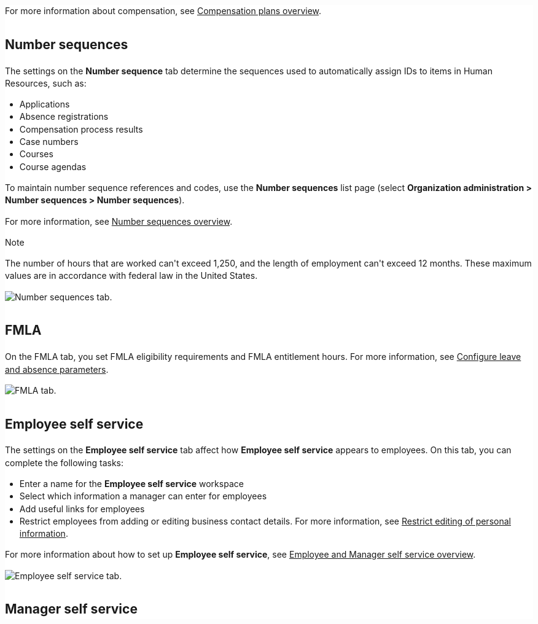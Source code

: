 For more information about compensation, see [Compensation plans overview](hr-compensation-overview.md).

## Number sequences

The settings on the **Number sequence** tab determine the sequences used to automatically assign IDs to items in Human Resources, such as:

- Applications
- Absence registrations
- Compensation process results
- Case numbers
- Courses
- Course agendas

To maintain number sequence references and codes, use the **Number sequences** list page (select **Organization administration > Number sequences > Number sequences**).

For more information, see [Number sequences overview](../fin-ops-core/fin-ops/organization-administration/number-sequence-overview.md?toc=%2fdynamics365%2fhuman-resources%2ftoc.json).

> [!NOTE]
> The number of hours that are worked can't exceed 1,250, and the length of employment can't exceed 12 months. These maximum values are in accordance with federal law in the United States.

![Number sequences tab.](./media/hr-setup-parameters-number-sequences.png)

## FMLA

On the FMLA tab, you set FMLA eligibility requirements and FMLA entitlement hours. For more information, see [Configure leave and absence parameters](hr-leave-and-absence-parameters.md).

![FMLA tab.](./media/hr-setup-parameters-fmla.png)

## Employee self service

The settings on the **Employee self service** tab affect how **Employee self service** appears to employees. On this tab, you can complete the following tasks:

- Enter a name for the **Employee self service** workspace
- Select which information a manager can enter for employees
- Add useful links for employees
- Restrict employees from adding or editing business contact details. For more information, see [Restrict editing of personal information](hr-employee-self-service-restrict-editing.md).

For more information about how to set up **Employee self service**, see [Employee and Manager self service overview](hr-employee-manager-self-service-overview.md).

![Employee self service tab.](./media/hr-setup-parameters-employee-self-service.png)

## Manager self service
